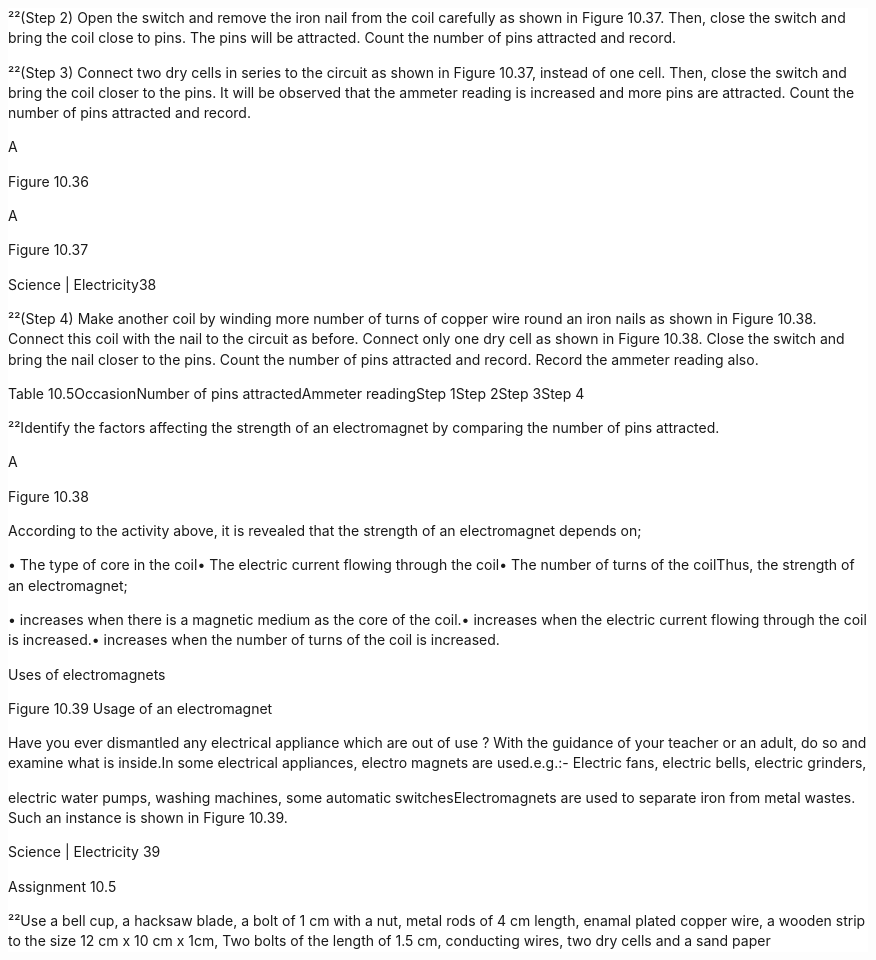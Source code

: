 ²²(Step 2) Open the switch and remove the iron nail from the coil carefully as shown in Figure 10.37. Then, close the switch and bring the coil close to pins. The pins will be attracted. Count the number of pins attracted and record.

²²(Step 3) Connect two dry cells in series to the circuit as shown in Figure 10.37, instead of one cell. Then, close the switch and bring the coil closer to the pins. It will be observed that the ammeter reading is increased and more pins are attracted. Count the number of pins attracted and record.

A

Figure 10.36

A

Figure 10.37

Science | Electricity38

²²(Step 4) Make another coil by winding more number of turns of copper wire round an iron nails as shown in Figure 10.38. Connect this coil with the nail to the circuit as before. Connect only one dry cell as shown in Figure 10.38. Close the switch and bring the nail closer to the pins. Count the number of pins attracted and record. Record the ammeter reading also.

Table 10.5OccasionNumber of pins attractedAmmeter readingStep 1Step 2Step 3Step 4

²²Identify the factors affecting the strength of an electromagnet by comparing the number of pins attracted.

A

Figure 10.38

According to the activity above, it is revealed that the strength of an electromagnet depends on;

• The type of core in the coil• The electric current flowing through the coil• The number of turns of the coilThus, the strength of an electromagnet;

• increases when there is a magnetic medium as the core of the coil.• increases when the electric current flowing through the coil is increased.• increases when the number of turns of the coil is increased.

Uses of electromagnets

Figure 10.39 Usage of an electromagnet

Have you ever dismantled any electrical appliance which are out of use ? With the guidance of your teacher or an adult, do so and examine what is inside.In some electrical appliances, electro magnets are used.e.g.:- Electric fans, electric bells, electric grinders,

electric water pumps, washing machines, some automatic switchesElectromagnets are used to separate iron from metal wastes. Such an instance is shown in Figure 10.39.

Science | Electricity 39

Assignment 10.5

²²Use a bell cup, a hacksaw blade, a bolt of 1 cm with a nut, metal rods of 4 cm length, enamal plated copper wire, a wooden strip to the size 12 cm x 10 cm x 1cm, Two bolts of the length of 1.5 cm, conducting wires, two dry cells and a sand paper

